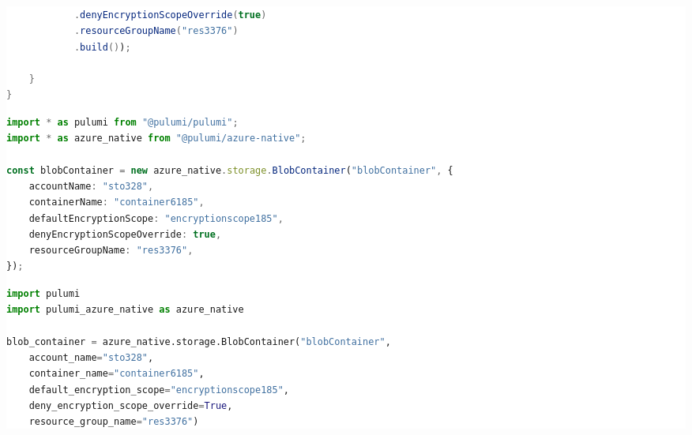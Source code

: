 ```java
            .denyEncryptionScopeOverride(true)
            .resourceGroupName("res3376")
            .build());

    }
}

```


</pulumi-choosable>
</div>


<div>
<pulumi-choosable type="language" values="typescript">


```typescript
import * as pulumi from "@pulumi/pulumi";
import * as azure_native from "@pulumi/azure-native";

const blobContainer = new azure_native.storage.BlobContainer("blobContainer", {
    accountName: "sto328",
    containerName: "container6185",
    defaultEncryptionScope: "encryptionscope185",
    denyEncryptionScopeOverride: true,
    resourceGroupName: "res3376",
});

```


</pulumi-choosable>
</div>


<div>
<pulumi-choosable type="language" values="python">


```python
import pulumi
import pulumi_azure_native as azure_native

blob_container = azure_native.storage.BlobContainer("blobContainer",
    account_name="sto328",
    container_name="container6185",
    default_encryption_scope="encryptionscope185",
    deny_encryption_scope_override=True,
    resource_group_name="res3376")

```


</pulumi-choosable>
</div>
